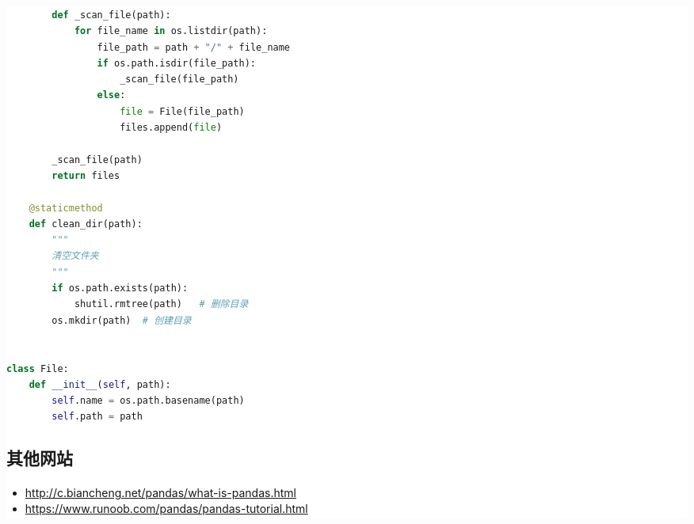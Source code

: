 ```python
        def _scan_file(path):
            for file_name in os.listdir(path):
                file_path = path + "/" + file_name
                if os.path.isdir(file_path):   
                    _scan_file(file_path)
                else:
                    file = File(file_path)
                    files.append(file)

        _scan_file(path)
        return files

    @staticmethod
    def clean_dir(path):
        """
        清空文件夹
        """
        if os.path.exists(path):
            shutil.rmtree(path)   # 删除目录
        os.mkdir(path)  # 创建目录


class File:
    def __init__(self, path):
        self.name = os.path.basename(path)
        self.path = path
```

## 其他网站

- http://c.biancheng.net/pandas/what-is-pandas.html
- https://www.runoob.com/pandas/pandas-tutorial.html